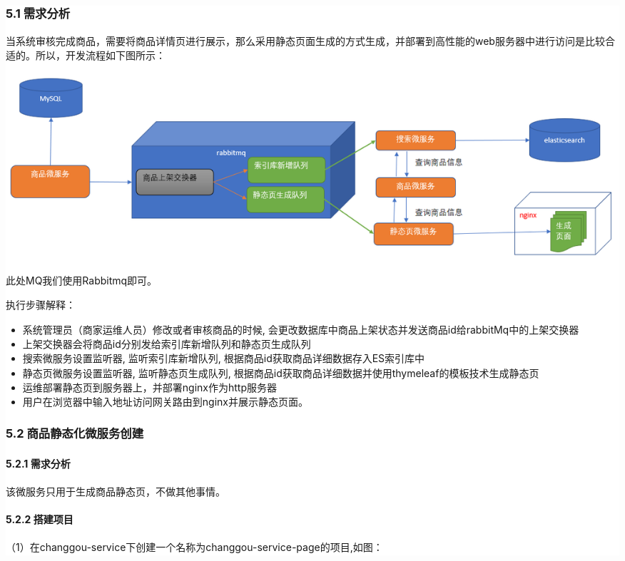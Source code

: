 ### 5.1 需求分析

当系统审核完成商品，需要将商品详情页进行展示，那么采用静态页面生成的方式生成，并部署到高性能的web服务器中进行访问是比较合适的。所以，开发流程如下图所示：

![001](img/h001.png)

此处MQ我们使用Rabbitmq即可。

执行步骤解释：

+ 系统管理员（商家运维人员）修改或者审核商品的时候, 会更改数据库中商品上架状态并发送商品id给rabbitMq中的上架交换器
+ 上架交换器会将商品id分别发给索引库新增队列和静态页生成队列
+ 搜索微服务设置监听器, 监听索引库新增队列, 根据商品id获取商品详细数据存入ES索引库中
+ 静态页微服务设置监听器, 监听静态页生成队列, 根据商品id获取商品详细数据并使用thymeleaf的模板技术生成静态页
+ 运维部署静态页到服务器上，并部署nginx作为http服务器
+ 用户在浏览器中输入地址访问网关路由到nginx并展示静态页面。





### 5.2 商品静态化微服务创建

#### 5.2.1 需求分析

该微服务只用于生成商品静态页，不做其他事情。



#### 5.2.2 搭建项目

（1）在changgou-service下创建一个名称为changgou-service-page的项目,如图：
